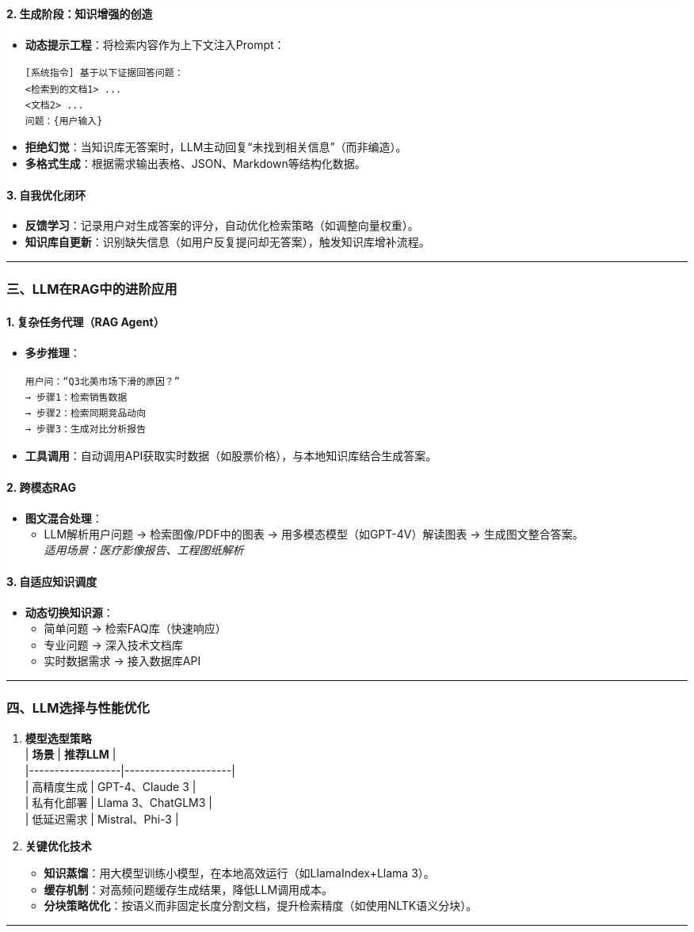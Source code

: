 #### **2. 生成阶段：知识增强的创造**  
- **动态提示工程**：将检索内容作为上下文注入Prompt：  
  ```  
  [系统指令] 基于以下证据回答问题：  
  <检索到的文档1> ...  
  <文档2> ...  
  问题：{用户输入}  
  ```  
- **拒绝幻觉**：当知识库无答案时，LLM主动回复“未找到相关信息”（而非编造）。  
- **多格式生成**：根据需求输出表格、JSON、Markdown等结构化数据。  

#### **3. 自我优化闭环**  
- **反馈学习**：记录用户对生成答案的评分，自动优化检索策略（如调整向量权重）。  
- **知识库自更新**：识别缺失信息（如用户反复提问却无答案），触发知识库增补流程。  

---

### **三、LLM在RAG中的进阶应用**
#### **1. 复杂任务代理（RAG Agent）**  
- **多步推理**：  
  ```  
  用户问：“Q3北美市场下滑的原因？”  
  → 步骤1：检索销售数据  
  → 步骤2：检索同期竞品动向  
  → 步骤3：生成对比分析报告  
  ```  
- **工具调用**：自动调用API获取实时数据（如股票价格），与本地知识库结合生成答案。  

#### **2. 跨模态RAG**  
- **图文混合处理**：  
  - LLM解析用户问题 → 检索图像/PDF中的图表 → 用多模态模型（如GPT-4V）解读图表 → 生成图文整合答案。  
  *适用场景：医疗影像报告、工程图纸解析*  

#### **3. 自适应知识调度**  
- **动态切换知识源**：  
  - 简单问题 → 检索FAQ库（快速响应）  
  - 专业问题 → 深入技术文档库  
  - 实时数据需求 → 接入数据库API  

---

### **四、LLM选择与性能优化**
1. **模型选型策略**  
   | **场景**         | **推荐LLM**          |  
   |------------------|---------------------|  
   | 高精度生成       | GPT-4、Claude 3     |  
   | 私有化部署       | Llama 3、ChatGLM3   |  
   | 低延迟需求       | Mistral、Phi-3      |  

2. **关键优化技术**  
   - **知识蒸馏**：用大模型训练小模型，在本地高效运行（如LlamaIndex+Llama 3）。  
   - **缓存机制**：对高频问题缓存生成结果，降低LLM调用成本。  
   - **分块策略优化**：按语义而非固定长度分割文档，提升检索精度（如使用NLTK语义分块）。  

---